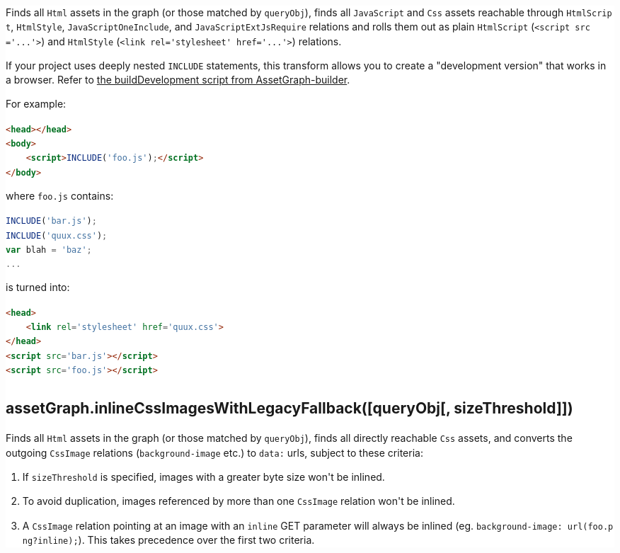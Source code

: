 Finds all `Html` assets in the graph (or those matched by
`queryObj`), finds all `JavaScript` and `Css` assets reachable
through `HtmlScript`, `HtmlStyle`, `JavaScriptOneInclude`, and
`JavaScriptExtJsRequire` relations and rolls them out as plain
`HtmlScript` (`<script src='...'>`) and `HtmlStyle` (`<link
rel='stylesheet' href='...'>`) relations.

If your project uses deeply nested `INCLUDE` statements, this
transform allows you to create a "development version" that works in a
browser. Refer to <a
href="https://github.com/assetgraph/assetgraph-builder/blob/master/bin/buildDevelopment">the
buildDevelopment script from AssetGraph-builder</a>.

For example:

```html
<head></head>
<body>
    <script>INCLUDE('foo.js');</script>
</body>
```

where `foo.js` contains:

```javascript
INCLUDE('bar.js');
INCLUDE('quux.css');
var blah = 'baz';
...
```

is turned into:

```html
<head>
    <link rel='stylesheet' href='quux.css'>
</head>
<script src='bar.js'></script>
<script src='foo.js'></script>
```

assetGraph.inlineCssImagesWithLegacyFallback([queryObj[, sizeThreshold]])
-------------------------------------------------------------------------

Finds all `Html` assets in the graph (or those matched by
`queryObj`), finds all directly reachable `Css` assets, and
converts the outgoing `CssImage` relations (`background-image`
etc.) to `data:` urls, subject to these criteria:

1) If `sizeThreshold` is specified, images with a greater byte size
won't be inlined.

2) To avoid duplication, images referenced by more than one
`CssImage` relation won't be inlined.

3) A `CssImage` relation pointing at an image with an `inline` GET
parameter will always be inlined (eg. `background-image:
url(foo.png?inline);`). This takes precedence over the first two
criteria.
